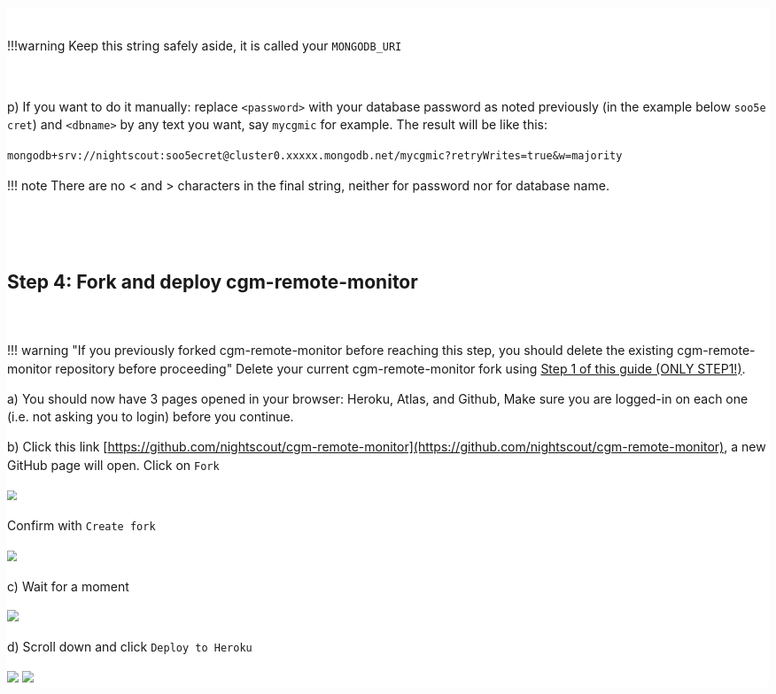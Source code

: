 </br>

!!!warning
    Keep this string safely aside, it is called your `MONGODB_URI`

</br>

p) If you want to do it manually: replace `<password>` with your database password as noted previously (in the example below `soo5ecret`) and `<dbname>` by any text you want, say `mycgmic` for example. The result will be like this:

`mongodb+srv://nightscout:soo5ecret@cluster0.xxxxx.mongodb.net/mycgmic?retryWrites=true&w=majority`

!!! note
    There are no < and > characters in the final string, neither for password nor for database name.

</br></br>



## Step 4: Fork and deploy cgm-remote-monitor

</br>

!!! warning "If you previously forked cgm-remote-monitor before reaching this step, you should delete the existing cgm-remote-monitor repository before proceeding"
    Delete your current cgm-remote-monitor fork using [Step 1 of this guide (ONLY STEP1!)](../../update/redeploy/#step-1-cleanup-github). </br>

a) You should now have 3 pages opened in your browser: Heroku, Atlas, and Github, Make sure you are logged-in on each one
(i.e. not asking you to login) before you continue.

b) Click this link [https://github.com/nightscout/cgm-remote-monitor](https://github.com/nightscout/cgm-remote-monitor), a new GitHub page will open. Click on `Fork`

<img src="../../../nightscout/img/NewNS29.png" style="zoom:70%;" />

Confirm with `Create fork`

<img src="../../../nightscout/img/NewNS51.png" style="zoom:70%;" />

</br>

c) Wait for a moment

<img src="../../../nightscout/img/NewNS30.png" style="zoom:80%;" />

</br>

d) Scroll down and click `Deploy to Heroku`

<img src="../../../nightscout/img/NewNS31.png" style="zoom:80%;" />

<img src="../../../nightscout/img/NewNS32.png" style="zoom:80%;" />

</br>
